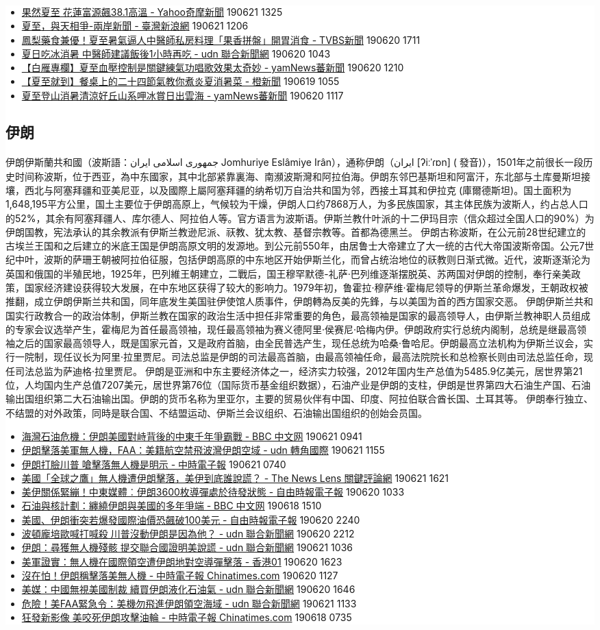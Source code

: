 - [果然夏至 花蓮富源飆38.1高溫 - Yahoo奇摩新聞](https://tw.news.yahoo.com/%E6%9E%9C%E7%84%B6%E5%A4%8F%E8%87%B3-%E8%8A%B1%E8%93%AE%E5%AF%8C%E6%BA%90%E9%A3%8638-1%E9%AB%98%E6%BA%AB-052530362.html "果然夏至 花蓮富源飆38.1高溫 - Yahoo奇摩新聞") 190621 1325
- [夏至，與天相爭-兩岸新聞 - 臺灣新浪網](https://news.sina.com.tw/article/20190621/31707634.html "夏至，與天相爭-兩岸新聞 - 臺灣新浪網") 190621 1206
- [鳳梨藥食兼優！夏至暑氣逼人中醫師私房料理「果香拼盤」開胃消食 - TVBS新聞](https://health.tvbs.com.tw/nutrition/316844 "鳳梨藥食兼優！夏至暑氣逼人中醫師私房料理「果香拼盤」開胃消食 - TVBS新聞") 190620 1711
- [夏日吃冰消暑 中醫師建議飯後1小時再吃 - udn 聯合新聞網](https://udn.com/news/story/7266/3882261 "夏日吃冰消暑 中醫師建議飯後1小時再吃 - udn 聯合新聞網") 190620 1043
- [【白雁專欄】夏至血壓控制是關鍵練氣功唱歌效果太奇妙 - yamNews蕃新聞](https://n.yam.com/Article/20190620349624 "【白雁專欄】夏至血壓控制是關鍵練氣功唱歌效果太奇妙 - yamNews蕃新聞") 190620 1210
- [【夏至就到】餐桌上的二十四節氣教你煮炎夏消暑菜 - 橙新聞](http://www.orangenews.hk/culture/system/2019/06/19/010119449.shtml "【夏至就到】餐桌上的二十四節氣教你煮炎夏消暑菜 - 橙新聞") 190619 1055
- [夏至登山消暑清涼好丘山系呷冰賞日出雲海 - yamNews蕃新聞](https://n.yam.com/Article/20190620566009 "夏至登山消暑清涼好丘山系呷冰賞日出雲海 - yamNews蕃新聞") 190620 1117

## 伊朗

伊朗伊斯蘭共和國（波斯語：جمهوری اسلامی ایران‎ Jomhuriye Eslâmiye Irân），通称伊朗（ایران‎ [ʔiːˈɾɒn]  ( 發音)），1501年之前很长一段历史时间称波斯，位于西亚，為中东國家，其中北部紧靠裏海、南瀕波斯灣和阿拉伯海。伊朗东邻巴基斯坦和阿富汗，东北部与土库曼斯坦接壤，西北与阿塞拜疆和亚美尼亚，以及國際上屬阿塞拜疆的纳希切万自治共和国为邻，西接土耳其和伊拉克 (庫爾德斯坦)。国土面积为1,648,195平方公里，国土主要位于伊朗高原上，气候较为干燥，伊朗人口约7868万人，为多民族国家，其主体民族为波斯人，约占总人口的52%，其余有阿塞拜疆人、库尔德人、阿拉伯人等。官方语言为波斯语。伊斯兰教什叶派的十二伊玛目宗（信众超过全国人口的90%）为伊朗国教，宪法承认的其余教派有伊斯兰教逊尼派、祆教、犹太教、基督宗教等。首都為德黑兰。
伊朗古称波斯，在公元前28世纪建立的古埃兰王国和之后建立的米底王国是伊朗高原文明的发源地。到公元前550年，由居鲁士大帝建立了大一统的古代大帝国波斯帝国。公元7世纪中叶，波斯的萨珊王朝被阿拉伯征服，包括伊朗高原的中东地区开始伊斯兰化，而曾占统治地位的祆教则日渐式微。近代，波斯逐渐沦为英国和俄国的半殖民地，1925年，巴列維王朝建立，二戰后，国王穆罕默德-礼萨·巴列维逐渐摆脱英、苏两国对伊朗的控制，奉行亲美政策，国家经济建设获得较大发展，在中东地区获得了较大的影响力。1979年初，鲁霍拉·穆萨维·霍梅尼领导的伊斯兰革命爆发，王朝政权被推翻，成立伊朗伊斯兰共和国，同年底发生美国驻伊使馆人质事件，伊朗轉為反美的先鋒，与以美国为首的西方国家交恶。
伊朗伊斯兰共和国实行政教合一的政治体制，伊斯兰教在国家的政治生活中担任非常重要的角色，最高领袖是国家的最高领导人，由伊斯兰教神职人员组成的专家会议选举产生，霍梅尼为首任最高领袖，现任最高领袖为赛义德阿里·侯赛尼·哈梅内伊。伊朗政府实行总统内阁制，总统是继最高领袖之后的国家最高领导人，既是国家元首，又是政府首脑，由全民普选产生，现任总统为哈桑·鲁哈尼。伊朗最高立法机构为伊斯兰议会，实行一院制，现任议长为阿里·拉里贾尼。司法总监是伊朗的司法最高首脑，由最高领袖任命，最高法院院长和总检察长则由司法总监任命，现任司法总监为萨迪格·拉里贾尼。
伊朗是亚洲和中东主要经济体之一，经济实力较强，2012年国内生产总值为5485.9亿美元，居世界第21位，人均国内生产总值7207美元，居世界第76位（国际货币基金组织数据），石油产业是伊朗的支柱，伊朗是世界第四大石油生产国、石油输出国组织第二大石油输出国。伊朗的货币名称为里亚尔，主要的贸易伙伴有中国、印度、阿拉伯联合酋长国、土耳其等。
伊朗奉行独立、不结盟的对外政策，同時是联合国、不结盟运动、伊斯兰会议组织、石油输出国组织的创始会员国。
- [海灣石油危機：伊朗美國對峙背後的中東千年爭霸戰 - BBC 中文网](https://www.bbc.com/zhongwen/trad/world-48680313 "海灣石油危機：伊朗美國對峙背後的中東千年爭霸戰 - BBC 中文网") 190621 0941
- [伊朗擊落美軍無人機，FAA：美籍航空禁飛波灣伊朗空域 - udn 轉角國際](https://global.udn.com/global_vision/story/8662/3884529 "伊朗擊落美軍無人機，FAA：美籍航空禁飛波灣伊朗空域 - udn 轉角國際") 190621 1155
- [伊朗打臉川普 嗆擊落無人機是明示 - 中時電子報](https://www.chinatimes.com/realtimenews/20190621001864-260417 "伊朗打臉川普 嗆擊落無人機是明示 - 中時電子報") 190621 0740
- [美國「全球之鷹」無人機遭伊朗擊落，美伊到底誰說謊？ - The News Lens 關鍵評論網](https://www.thenewslens.com/article/121104 "美國「全球之鷹」無人機遭伊朗擊落，美伊到底誰說謊？ - The News Lens 關鍵評論網") 190621 1621
- [美伊關係緊繃！中東媒體︰伊朗3600枚導彈處於待發狀態 - 自由時報電子報](https://news.ltn.com.tw/news/world/breakingnews/2827985 "美伊關係緊繃！中東媒體︰伊朗3600枚導彈處於待發狀態 - 自由時報電子報") 190620 1033
- [石油與核計劃：纏繞伊朗與美國的多年爭端 - BBC 中文网](https://www.bbc.com/zhongwen/trad/world-48673843 "石油與核計劃：纏繞伊朗與美國的多年爭端 - BBC 中文网") 190618 1510
- [美國、伊朗衝突若爆發國際油價恐飆破100美元 - 自由時報電子報](https://ec.ltn.com.tw/article/breakingnews/2828965 "美國、伊朗衝突若爆發國際油價恐飆破100美元 - 自由時報電子報") 190620 2240
- [波頓龐培歐喊打喊殺 川普沒動伊朗是因為他？ - udn 聯合新聞網](https://udn.com/news/story/6813/3883917 "波頓龐培歐喊打喊殺 川普沒動伊朗是因為他？ - udn 聯合新聞網") 190620 2212
- [伊朗：尋獲無人機殘骸 提交聯合國證明美說謊 - udn 聯合新聞網](https://udn.com/news/story/6809/3884478 "伊朗：尋獲無人機殘骸 提交聯合國證明美說謊 - udn 聯合新聞網") 190621 1036
- [美軍證實：無人機在國際領空遭伊朗地對空導彈擊落 - 香港01](https://www.hk01.com/%E5%8D%B3%E6%99%82%E5%9C%8B%E9%9A%9B/342824/%E7%BE%8E%E8%BB%8D%E8%AD%89%E5%AF%A6-%E7%84%A1%E4%BA%BA%E6%A9%9F%E5%9C%A8%E5%9C%8B%E9%9A%9B%E9%A0%98%E7%A9%BA%E9%81%AD%E4%BC%8A%E6%9C%97%E5%9C%B0%E5%B0%8D%E7%A9%BA%E5%B0%8E%E5%BD%88%E6%93%8A%E8%90%BD "美軍證實：無人機在國際領空遭伊朗地對空導彈擊落 - 香港01") 190620 1623
- [沒在怕！伊朗稱擊落美無人機 - 中時電子報 Chinatimes.com](https://www.chinatimes.com/realtimenews/20190620001805-260417 "沒在怕！伊朗稱擊落美無人機 - 中時電子報 Chinatimes.com") 190620 1127
- [美媒：中國無視美國制裁 續買伊朗液化石油氣 - udn 聯合新聞網](https://udn.com/news/story/6811/3883238 "美媒：中國無視美國制裁 續買伊朗液化石油氣 - udn 聯合新聞網") 190620 1646
- [危險！美FAA緊急令：美機勿飛進伊朗領空海域 - udn 聯合新聞網](https://udn.com/news/story/6811/3884662 "危險！美FAA緊急令：美機勿飛進伊朗領空海域 - udn 聯合新聞網") 190621 1133
- [狂發新影像 美咬死伊朗攻擊油輪 - 中時電子報 Chinatimes.com](https://www.chinatimes.com/realtimenews/20190618000953-260408 "狂發新影像 美咬死伊朗攻擊油輪 - 中時電子報 Chinatimes.com") 190618 0735